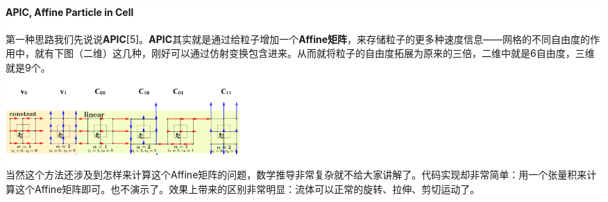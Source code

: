 #### APIC, Affine Particle in Cell

第一种思路我们先说说**APIC**[5]。**APIC**其实就是通过给粒子增加一个**Affine矩阵**，来存储粒子的更多种速度信息——网格的不同自由度的作用中，就有下图（二维）这几种，刚好可以通过仿射变换包含进来。从而就将粒子的自由度拓展为原来的三倍，二维中就是6自由度，三维就是9个。

<img src="/images/filmtechanalysis-PBA/6DoF.png" alt="2DoF" style="zoom:33%;" />

当然这个方法还涉及到怎样来计算这个Affine矩阵的问题，数学推导非常复杂就不给大家讲解了。代码实现却非常简单：用一个张量积来计算这个Affine矩阵即可。也不演示了。效果上带来的区别非常明显：流体可以正常的旋转、拉伸、剪切运动了。
